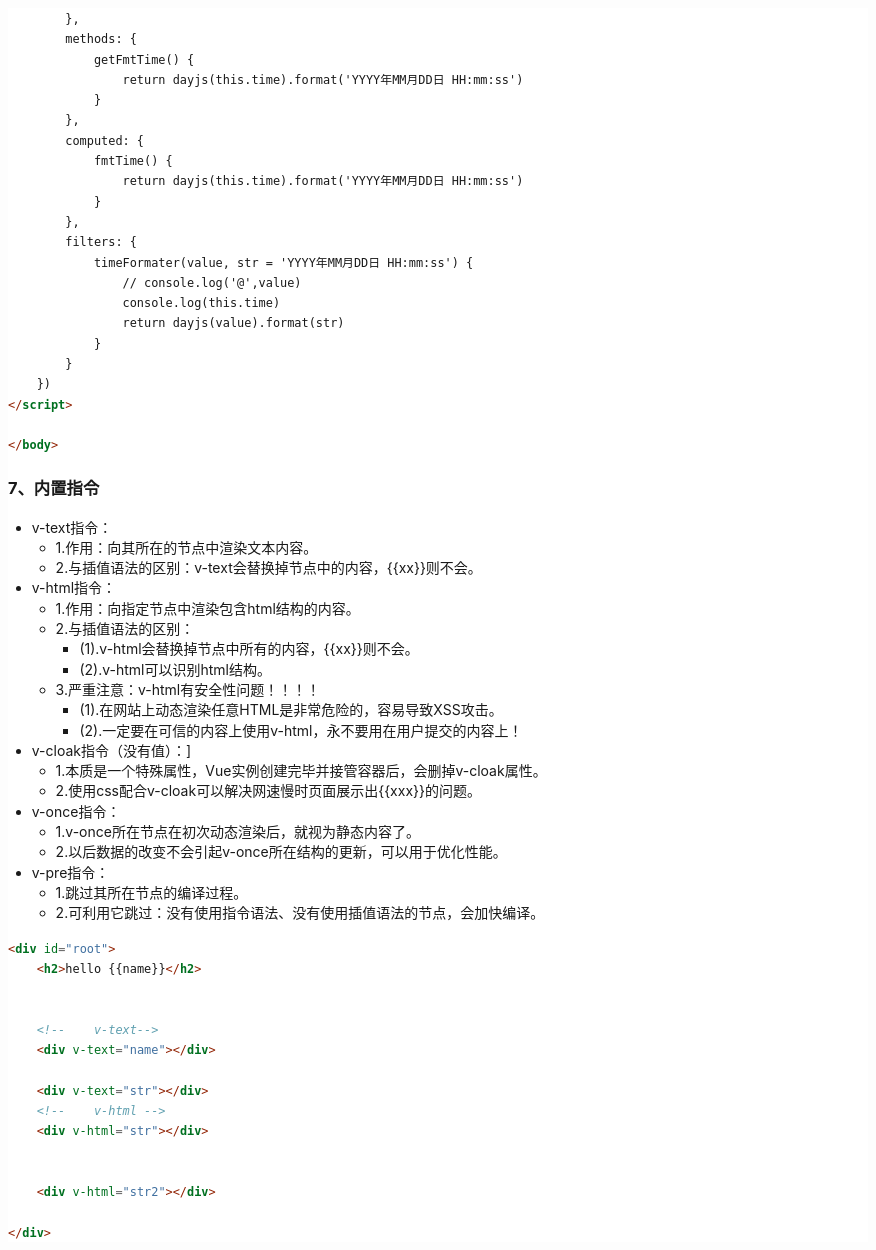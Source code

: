 ```html
        },
        methods: {
            getFmtTime() {
                return dayjs(this.time).format('YYYY年MM月DD日 HH:mm:ss')
            }
        },
        computed: {
            fmtTime() {
                return dayjs(this.time).format('YYYY年MM月DD日 HH:mm:ss')
            }
        },
        filters: {
            timeFormater(value, str = 'YYYY年MM月DD日 HH:mm:ss') {
                // console.log('@',value)
                console.log(this.time)
                return dayjs(value).format(str)
            }
        }
    })
</script>

</body>
```

### 7、内置指令

- v-text指令：
  - 1.作用：向其所在的节点中渲染文本内容。
  - 2.与插值语法的区别：v-text会替换掉节点中的内容，{{xx}}则不会。
- v-html指令：
  - 1.作用：向指定节点中渲染包含html结构的内容。
  - 2.与插值语法的区别：
    - (1).v-html会替换掉节点中所有的内容，{{xx}}则不会。
    - (2).v-html可以识别html结构。
  - 3.严重注意：v-html有安全性问题！！！！
    - (1).在网站上动态渲染任意HTML是非常危险的，容易导致XSS攻击。
    - (2).一定要在可信的内容上使用v-html，永不要用在用户提交的内容上！
- v-cloak指令（没有值）：]
  - 1.本质是一个特殊属性，Vue实例创建完毕并接管容器后，会删掉v-cloak属性。
  - 2.使用css配合v-cloak可以解决网速慢时页面展示出{{xxx}}的问题。
- v-once指令：
  - 1.v-once所在节点在初次动态渲染后，就视为静态内容了。
  - 2.以后数据的改变不会引起v-once所在结构的更新，可以用于优化性能。
- v-pre指令：
  - 1.跳过其所在节点的编译过程。
  - 2.可利用它跳过：没有使用指令语法、没有使用插值语法的节点，会加快编译。

```html
<div id="root">
    <h2>hello {{name}}</h2>


    <!--    v-text-->
    <div v-text="name"></div>

    <div v-text="str"></div>
    <!--    v-html -->
    <div v-html="str"></div>


    <div v-html="str2"></div>

</div>

```